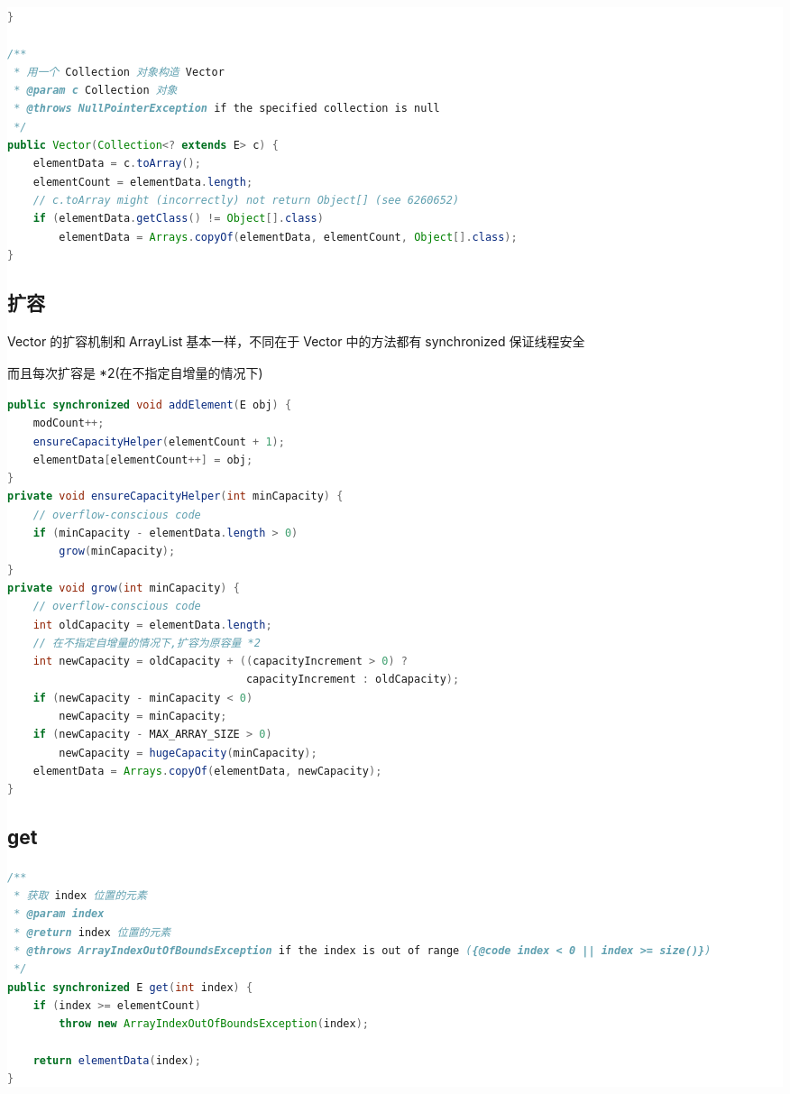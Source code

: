 ```java
}

/**
 * 用一个 Collection 对象构造 Vector
 * @param c Collection 对象
 * @throws NullPointerException if the specified collection is null
 */
public Vector(Collection<? extends E> c) {
    elementData = c.toArray();
    elementCount = elementData.length;
    // c.toArray might (incorrectly) not return Object[] (see 6260652)
    if (elementData.getClass() != Object[].class)
        elementData = Arrays.copyOf(elementData, elementCount, Object[].class);
}
```

## 扩容
Vector 的扩容机制和 ArrayList 基本一样，不同在于 Vector 中的方法都有 synchronized 保证线程安全

而且每次扩容是 \*2(在不指定自增量的情况下)
```java
public synchronized void addElement(E obj) {
    modCount++;
    ensureCapacityHelper(elementCount + 1);
    elementData[elementCount++] = obj;
}
private void ensureCapacityHelper(int minCapacity) {
    // overflow-conscious code
    if (minCapacity - elementData.length > 0)
        grow(minCapacity);
}
private void grow(int minCapacity) {
    // overflow-conscious code
    int oldCapacity = elementData.length;
    // 在不指定自增量的情况下,扩容为原容量 *2
    int newCapacity = oldCapacity + ((capacityIncrement > 0) ?
                                     capacityIncrement : oldCapacity);
    if (newCapacity - minCapacity < 0)
        newCapacity = minCapacity;
    if (newCapacity - MAX_ARRAY_SIZE > 0)
        newCapacity = hugeCapacity(minCapacity);
    elementData = Arrays.copyOf(elementData, newCapacity);
}
```

## get
```java
/**
 * 获取 index 位置的元素
 * @param index
 * @return index 位置的元素
 * @throws ArrayIndexOutOfBoundsException if the index is out of range ({@code index < 0 || index >= size()})
 */
public synchronized E get(int index) {
    if (index >= elementCount)
        throw new ArrayIndexOutOfBoundsException(index);

    return elementData(index);
}
```
